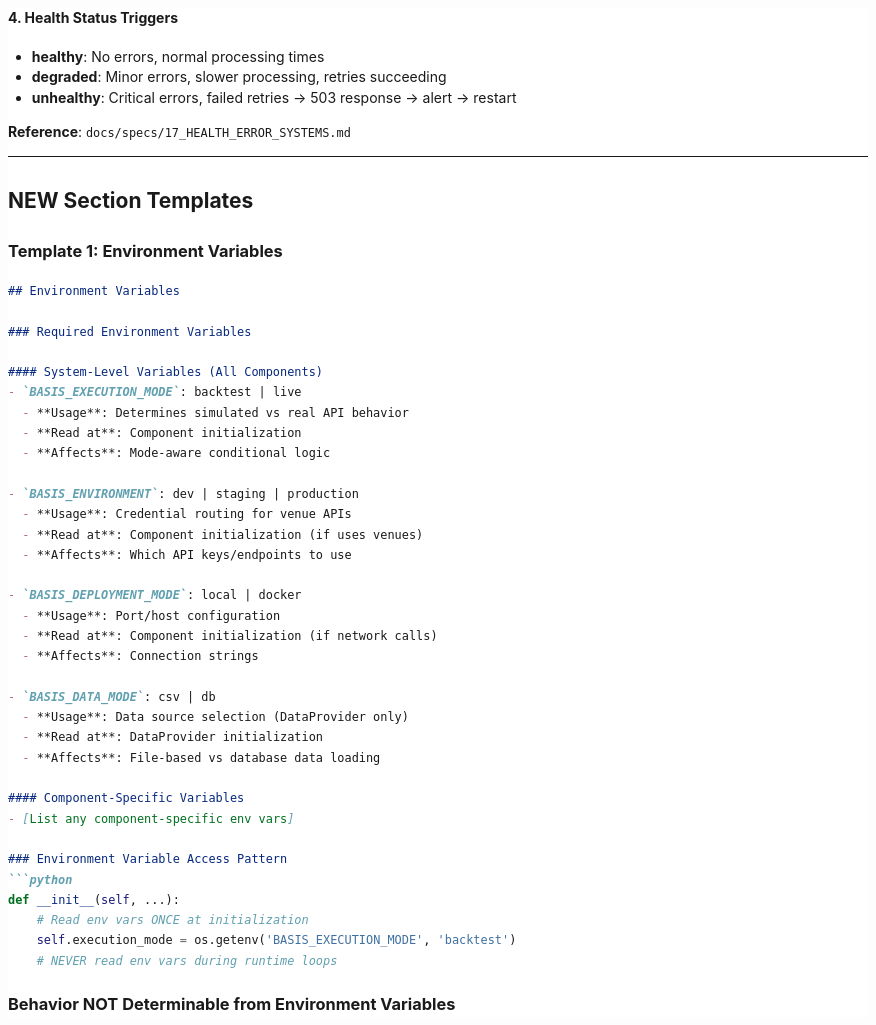 #### 4. Health Status Triggers

- **healthy**: No errors, normal processing times
- **degraded**: Minor errors, slower processing, retries succeeding
- **unhealthy**: Critical errors, failed retries → 503 response → alert → restart

**Reference**: `docs/specs/17_HEALTH_ERROR_SYSTEMS.md`

---

## NEW Section Templates

### Template 1: Environment Variables

````markdown
## Environment Variables

### Required Environment Variables

#### System-Level Variables (All Components)
- `BASIS_EXECUTION_MODE`: backtest | live
  - **Usage**: Determines simulated vs real API behavior
  - **Read at**: Component initialization
  - **Affects**: Mode-aware conditional logic

- `BASIS_ENVIRONMENT`: dev | staging | production
  - **Usage**: Credential routing for venue APIs
  - **Read at**: Component initialization (if uses venues)
  - **Affects**: Which API keys/endpoints to use

- `BASIS_DEPLOYMENT_MODE`: local | docker
  - **Usage**: Port/host configuration
  - **Read at**: Component initialization (if network calls)
  - **Affects**: Connection strings

- `BASIS_DATA_MODE`: csv | db
  - **Usage**: Data source selection (DataProvider only)
  - **Read at**: DataProvider initialization
  - **Affects**: File-based vs database data loading

#### Component-Specific Variables
- [List any component-specific env vars]

### Environment Variable Access Pattern
```python
def __init__(self, ...):
    # Read env vars ONCE at initialization
    self.execution_mode = os.getenv('BASIS_EXECUTION_MODE', 'backtest')
    # NEVER read env vars during runtime loops
````

### Behavior NOT Determinable from Environment Variables
